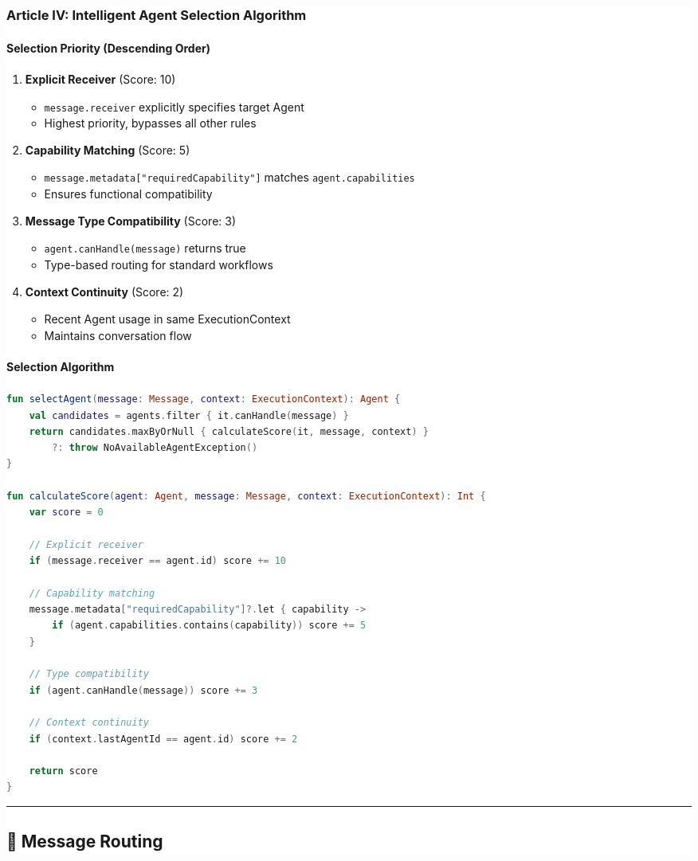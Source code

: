 ### Article IV: Intelligent Agent Selection Algorithm

#### Selection Priority (Descending Order)
1. **Explicit Receiver** (Score: 10)
   - `message.receiver` explicitly specifies target Agent
   - Highest priority, bypasses all other rules

2. **Capability Matching** (Score: 5)
   - `message.metadata["requiredCapability"]` matches `agent.capabilities`
   - Ensures functional compatibility

3. **Message Type Compatibility** (Score: 3)
   - `agent.canHandle(message)` returns true
   - Type-based routing for standard workflows

4. **Context Continuity** (Score: 2)
   - Recent Agent usage in same ExecutionContext
   - Maintains conversation flow

#### Selection Algorithm
```kotlin
fun selectAgent(message: Message, context: ExecutionContext): Agent {
    val candidates = agents.filter { it.canHandle(message) }
    return candidates.maxByOrNull { calculateScore(it, message, context) }
        ?: throw NoAvailableAgentException()
}

fun calculateScore(agent: Agent, message: Message, context: ExecutionContext): Int {
    var score = 0
    
    // Explicit receiver
    if (message.receiver == agent.id) score += 10
    
    // Capability matching
    message.metadata["requiredCapability"]?.let { capability ->
        if (agent.capabilities.contains(capability)) score += 5
    }
    
    // Type compatibility
    if (agent.canHandle(message)) score += 3
    
    // Context continuity
    if (context.lastAgentId == agent.id) score += 2
    
    return score
}
```

---

## 🔄 Message Routing
